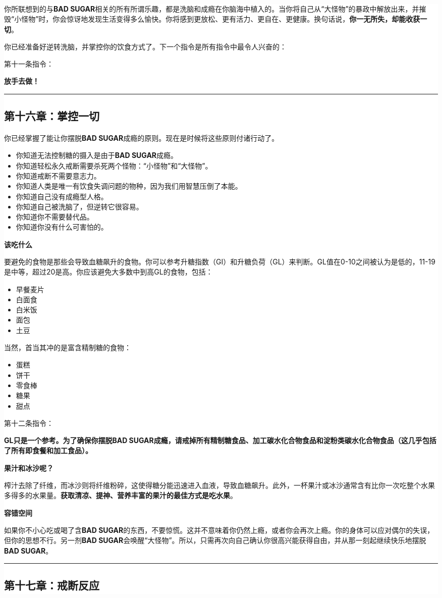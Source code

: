 你所联想到的与**BAD SUGAR**相关的所有所谓乐趣，都是洗脑和成瘾在你脑海中植入的。当你将自己从“大怪物”的暴政中解放出来，并摧毁“小怪物”时，你会惊讶地发现生活变得多么愉快。你将感到更放松、更有活力、更自在、更健康。换句话说，**你一无所失，却能收获一切**。

你已经准备好逆转洗脑，并掌控你的饮食方式了。下一个指令是所有指令中最令人兴奋的：

第十一条指令：

**放手去做！**

---

## 第十六章：掌控一切

你已经掌握了能让你摆脱**BAD SUGAR**成瘾的原则。现在是时候将这些原则付诸行动了。

* 你知道无法控制糖的摄入是由于**BAD SUGAR**成瘾。
* 你知道轻松永久戒断需要杀死两个怪物：“小怪物”和“大怪物”。
* 你知道戒断不需要意志力。
* 你知道人类是唯一有饮食失调问题的物种，因为我们用智慧压倒了本能。
* 你知道自己没有成瘾型人格。
* 你知道自己被洗脑了，但逆转它很容易。
* 你知道你不需要替代品。
* 你知道你没有什么可害怕的。

**该吃什么**

要避免的食物是那些会导致血糖飙升的食物。你可以参考升糖指数（GI）和升糖负荷（GL）来判断。GL值在0-10之间被认为是低的，11-19是中等，超过20是高。你应该避免大多数中到高GL的食物，包括：

* 早餐麦片
* 白面食
* 白米饭
* 面包
* 土豆

当然，首当其冲的是富含精制糖的食物：

* 蛋糕
* 饼干
* 零食棒
* 糖果
* 甜点

第十二条指令：

**GL只是一个参考。为了确保你摆脱BAD SUGAR成瘾，请戒掉所有精制糖食品、加工碳水化合物食品和淀粉类碳水化合物食品（这几乎包括了所有即食餐和加工食品）。**

**果汁和冰沙呢？**

榨汁去除了纤维，而冰沙则将纤维粉碎，这使得糖分能迅速进入血液，导致血糖飙升。此外，一杯果汁或冰沙通常含有比你一次吃整个水果多得多的水果量。**获取清凉、提神、营养丰富的果汁的最佳方式是吃水果**。

**容错空间**

如果你不小心吃或喝了含**BAD SUGAR**的东西，不要惊慌。这并不意味着你仍然上瘾，或者你会再次上瘾。你的身体可以应对偶尔的失误，但你的思想不行。另一剂**BAD SUGAR**会唤醒“大怪物”。所以，只需再次向自己确认你很高兴能获得自由，并从那一刻起继续快乐地摆脱**BAD SUGAR**。

---

## 第十七章：戒断反应
